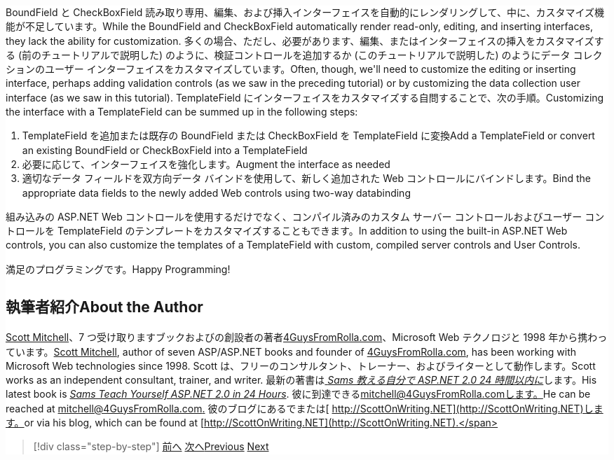 <span data-ttu-id="071fa-265">BoundField と CheckBoxField 読み取り専用、編集、および挿入インターフェイスを自動的にレンダリングして、中に、カスタマイズ機能が不足しています。</span><span class="sxs-lookup"><span data-stu-id="071fa-265">While the BoundField and CheckBoxField automatically render read-only, editing, and inserting interfaces, they lack the ability for customization.</span></span> <span data-ttu-id="071fa-266">多くの場合、ただし、必要があります、編集、またはインターフェイスの挿入をカスタマイズする (前のチュートリアルで説明した) のように、検証コントロールを追加するか (このチュートリアルで説明した) のようにデータ コレクションのユーザー インターフェイスをカスタマイズしています。</span><span class="sxs-lookup"><span data-stu-id="071fa-266">Often, though, we'll need to customize the editing or inserting interface, perhaps adding validation controls (as we saw in the preceding tutorial) or by customizing the data collection user interface (as we saw in this tutorial).</span></span> <span data-ttu-id="071fa-267">TemplateField にインターフェイスをカスタマイズする自問することで、次の手順。</span><span class="sxs-lookup"><span data-stu-id="071fa-267">Customizing the interface with a TemplateField can be summed up in the following steps:</span></span>

1. <span data-ttu-id="071fa-268">TemplateField を追加または既存の BoundField または CheckBoxField を TemplateField に変換</span><span class="sxs-lookup"><span data-stu-id="071fa-268">Add a TemplateField or convert an existing BoundField or CheckBoxField into a TemplateField</span></span>
2. <span data-ttu-id="071fa-269">必要に応じて、インターフェイスを強化します。</span><span class="sxs-lookup"><span data-stu-id="071fa-269">Augment the interface as needed</span></span>
3. <span data-ttu-id="071fa-270">適切なデータ フィールドを双方向データ バインドを使用して、新しく追加された Web コントロールにバインドします。</span><span class="sxs-lookup"><span data-stu-id="071fa-270">Bind the appropriate data fields to the newly added Web controls using two-way databinding</span></span>

<span data-ttu-id="071fa-271">組み込みの ASP.NET Web コントロールを使用するだけでなく、コンパイル済みのカスタム サーバー コントロールおよびユーザー コントロールを TemplateField のテンプレートをカスタマイズすることもできます。</span><span class="sxs-lookup"><span data-stu-id="071fa-271">In addition to using the built-in ASP.NET Web controls, you can also customize the templates of a TemplateField with custom, compiled server controls and User Controls.</span></span>

<span data-ttu-id="071fa-272">満足のプログラミングです。</span><span class="sxs-lookup"><span data-stu-id="071fa-272">Happy Programming!</span></span>

## <a name="about-the-author"></a><span data-ttu-id="071fa-273">執筆者紹介</span><span class="sxs-lookup"><span data-stu-id="071fa-273">About the Author</span></span>

<span data-ttu-id="071fa-274">[Scott Mitchell](http://www.4guysfromrolla.com/ScottMitchell.shtml)、7 つ受け取りますブックおよびの創設者の著者[4GuysFromRolla.com](http://www.4guysfromrolla.com)、Microsoft Web テクノロジと 1998 年から携わっています。</span><span class="sxs-lookup"><span data-stu-id="071fa-274">[Scott Mitchell](http://www.4guysfromrolla.com/ScottMitchell.shtml), author of seven ASP/ASP.NET books and founder of [4GuysFromRolla.com](http://www.4guysfromrolla.com), has been working with Microsoft Web technologies since 1998.</span></span> <span data-ttu-id="071fa-275">Scott は、フリーのコンサルタント、トレーナー、およびライターとして動作します。</span><span class="sxs-lookup"><span data-stu-id="071fa-275">Scott works as an independent consultant, trainer, and writer.</span></span> <span data-ttu-id="071fa-276">最新の著書は[ *Sams 教える自分で ASP.NET 2.0 24 時間以内に*](https://www.amazon.com/exec/obidos/ASIN/0672327384/4guysfromrollaco)します。</span><span class="sxs-lookup"><span data-stu-id="071fa-276">His latest book is [*Sams Teach Yourself ASP.NET 2.0 in 24 Hours*](https://www.amazon.com/exec/obidos/ASIN/0672327384/4guysfromrollaco).</span></span> <span data-ttu-id="071fa-277">彼に到達できる[mitchell@4GuysFromRolla.comします。](mailto:mitchell@4GuysFromRolla.com)</span><span class="sxs-lookup"><span data-stu-id="071fa-277">He can be reached at [mitchell@4GuysFromRolla.com.](mailto:mitchell@4GuysFromRolla.com)</span></span> <span data-ttu-id="071fa-278">彼のブログにあるでまたは[ http://ScottOnWriting.NET](http://ScottOnWriting.NET)します。</span><span class="sxs-lookup"><span data-stu-id="071fa-278">or via his blog, which can be found at [http://ScottOnWriting.NET](http://ScottOnWriting.NET).</span></span>

> [!div class="step-by-step"]
> <span data-ttu-id="071fa-279">[前へ](adding-validation-controls-to-the-editing-and-inserting-interfaces-cs.md)
> [次へ](implementing-optimistic-concurrency-cs.md)</span><span class="sxs-lookup"><span data-stu-id="071fa-279">[Previous](adding-validation-controls-to-the-editing-and-inserting-interfaces-cs.md)
[Next](implementing-optimistic-concurrency-cs.md)</span></span>
